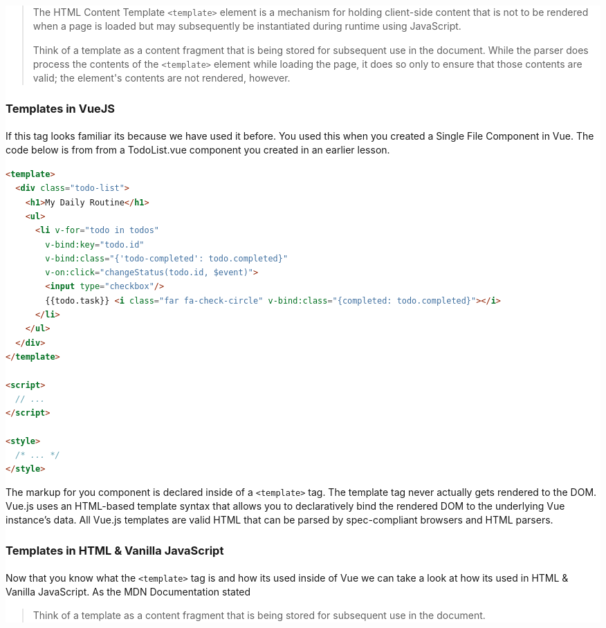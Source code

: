 
> The HTML Content Template `<template>` element is a mechanism for holding client-side content that is not to be rendered when a page is loaded but may subsequently be instantiated during runtime using JavaScript.
>
> Think of a template as a content fragment that is being stored for subsequent use in the document. While the parser does process the contents of the `<template>` element while loading the page, it does so only to ensure that those contents are valid; the element's contents are not rendered, however.

### Templates in VueJS

If this tag looks familiar its because we have used it before. You used this when you created a Single File Component in Vue. The code below is from from a TodoList.vue component you created in an earlier lesson. 

``` html
<template>
  <div class="todo-list">
    <h1>My Daily Routine</h1>
    <ul>
      <li v-for="todo in todos" 
        v-bind:key="todo.id" 
        v-bind:class="{'todo-completed': todo.completed}" 
        v-on:click="changeStatus(todo.id, $event)">
        <input type="checkbox"/>
        {{todo.task}} <i class="far fa-check-circle" v-bind:class="{completed: todo.completed}"></i>
      </li>
    </ul>
  </div>
</template>

<script>
  // ...
</script>

<style>
  /* ... */
</style>
```

The markup for you component is declared inside of a `<template>` tag. The template tag never actually gets rendered to the DOM. Vue.js uses an HTML-based template syntax that allows you to declaratively bind the rendered DOM to the underlying Vue instance’s data. All Vue.js templates are valid HTML that can be parsed by spec-compliant browsers and HTML parsers.

### Templates in HTML & Vanilla JavaScript

Now that you know what the `<template>` tag is and how its used inside of Vue we can take a look at how its used in HTML & Vanilla JavaScript. As the MDN Documentation stated 

> Think of a template as a content fragment that is being stored for subsequent use in the document.
